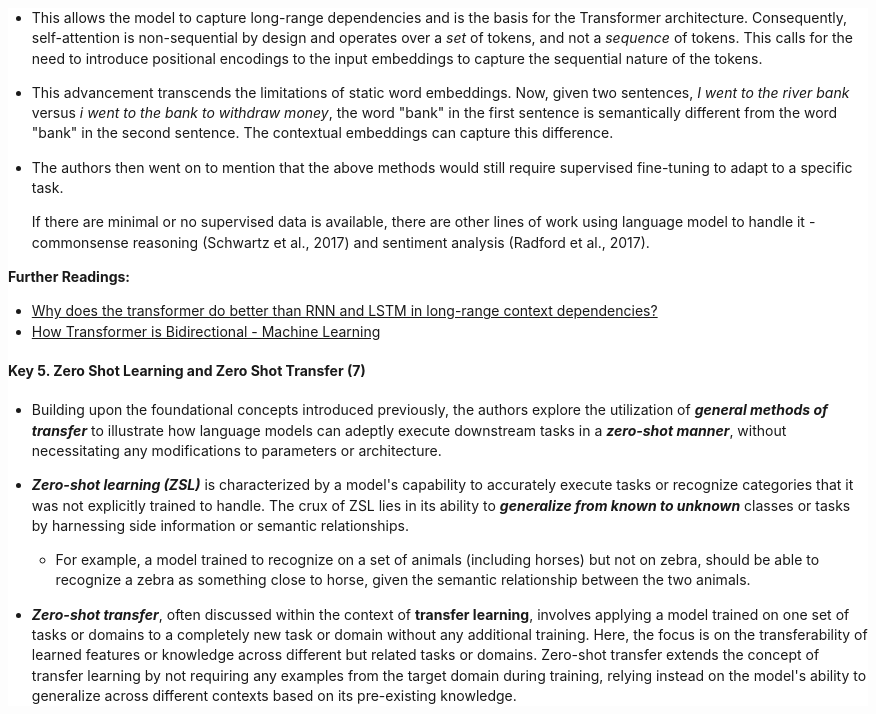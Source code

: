   - This allows the model to capture long-range dependencies and is the
    basis for the Transformer architecture. Consequently, self-attention is
    non-sequential by design and operates over a _set_ of tokens, and not a
    _sequence_ of tokens. This calls for the need to introduce positional
    encodings to the input embeddings to capture the sequential nature of
    the tokens.

  - This advancement transcends the limitations of static word embeddings.
    Now, given two sentences, _I went to the river bank_ versus _i went to
    the bank to withdraw money_, the word "bank" in the first sentence is
    semantically different from the word "bank" in the second sentence. The
    contextual embeddings can capture this difference.

- The authors then went on to mention that the above methods would still
  require supervised fine-tuning to adapt to a specific task.

  If there are minimal or no supervised data is available, there are other
  lines of work using language model to handle it - commonsense reasoning
  (Schwartz et al., 2017) and sentiment analysis (Radford et al., 2017).

**Further Readings:**

- [Why does the transformer do better than RNN and LSTM in long-range context dependencies?](https://ai.stackexchange.com/questions/20075/why-does-the-transformer-do-better-than-rnn-and-lstm-in-long-range-context-depen)
- [How Transformer is Bidirectional - Machine Learning](https://stackoverflow.com/questions/55158554/how-transformer-is-bidirectional-machine-learning)

#### Key 5. Zero Shot Learning and Zero Shot Transfer (7)

- Building upon the foundational concepts introduced previously, the authors
  explore the utilization of **_general methods of transfer_** to illustrate
  how language models can adeptly execute downstream tasks in a **_zero-shot
  manner_**, without necessitating any modifications to parameters or
  architecture.

- **_Zero-shot learning (ZSL)_** is characterized by a model's capability to
  accurately execute tasks or recognize categories that it was not explicitly
  trained to handle. The crux of ZSL lies in its ability to **_generalize from
  known to unknown_** classes or tasks by harnessing side information or
  semantic relationships.

  - For example, a model trained to recognize on a set of animals (including
    horses) but not on zebra, should be able to recognize a zebra as
    something close to horse, given the semantic relationship between the
    two animals.

- **_Zero-shot transfer_**, often discussed within the context of **transfer
  learning**, involves applying a model trained on one set of tasks or domains
  to a completely new task or domain without any additional training. Here,
  the focus is on the transferability of learned features or knowledge across
  different but related tasks or domains. Zero-shot transfer extends the
  concept of transfer learning by not requiring any examples from the target
  domain during training, relying instead on the model's ability to generalize
  across different contexts based on its pre-existing knowledge.
